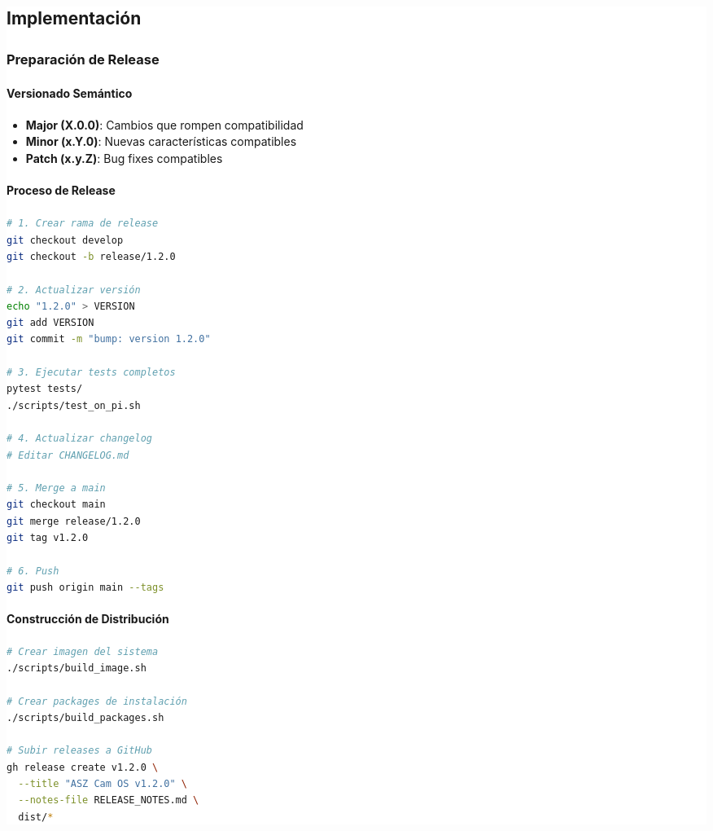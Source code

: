 ## Implementación

### Preparación de Release

#### Versionado Semántico
- **Major (X.0.0)**: Cambios que rompen compatibilidad
- **Minor (x.Y.0)**: Nuevas características compatibles  
- **Patch (x.y.Z)**: Bug fixes compatibles

#### Proceso de Release
```bash
# 1. Crear rama de release
git checkout develop
git checkout -b release/1.2.0

# 2. Actualizar versión
echo "1.2.0" > VERSION
git add VERSION
git commit -m "bump: version 1.2.0"

# 3. Ejecutar tests completos
pytest tests/
./scripts/test_on_pi.sh

# 4. Actualizar changelog
# Editar CHANGELOG.md

# 5. Merge a main
git checkout main
git merge release/1.2.0
git tag v1.2.0

# 6. Push
git push origin main --tags
```

#### Construcción de Distribución
```bash
# Crear imagen del sistema
./scripts/build_image.sh

# Crear packages de instalación
./scripts/build_packages.sh

# Subir releases a GitHub
gh release create v1.2.0 \
  --title "ASZ Cam OS v1.2.0" \
  --notes-file RELEASE_NOTES.md \
  dist/*
```
